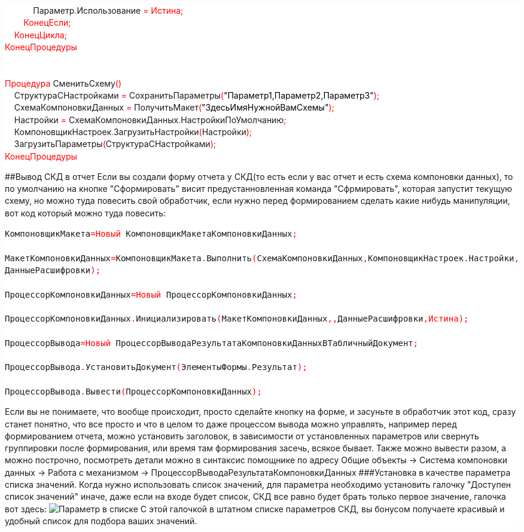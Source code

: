 &nbsp; &nbsp; &nbsp; &nbsp; &nbsp; &nbsp; </font>Параметр<font color=red>.</font>Использование <font color=red>= Истина;<br>
&nbsp; &nbsp; &nbsp; &nbsp; КонецЕсли;<br>
&nbsp; &nbsp; КонецЦикла;<br>
КонецПроцедуры<br>
<br>
<br>
Процедура </font>СменитьСхему<font color=red>()<br>
&nbsp; &nbsp; </font>СтруктураСНастройками <font color=red>= </font>СохранитьПараметры<font color=red>(</font><font color=black>"Параметр1,Параметр2,Параметр3"</font><font color=red>);<br>
&nbsp; &nbsp; </font>СхемаКомпоновкиДанных <font color=red>= </font>ПолучитьМакет<font color=red>(</font><font color=black>"ЗдесьИмяНужнойВамСхемы"</font><font color=red>);<br>
&nbsp; &nbsp; </font>Настройки <font color=red>= </font>СхемаКомпоновкиДанных<font color=red>.</font>НастройкиПоУмолчанию<font color=red>;<br>
&nbsp; &nbsp; </font>КомпоновщикНастроек<font color=red>.</font>ЗагрузитьНастройки<font color=red>(</font>Настройки<font color=red>);<br>
&nbsp; &nbsp; </font>ЗагрузитьПараметры<font color=red>(</font>СтруктураСНастройками<font color=red>);<br>
КонецПроцедуры</font></p></pre>
##Вывод СКД в отчет
Если вы создали форму отчета у СКД(то есть если у вас отчет и есть схема компоновки данных), то по умолчанию на кнопке "Сформировать" висит предустанновленная команда "Сфрмировать", которая запустит текущую схему, но можно туда повесить свой обработчик, если нужно перед формированием сделать какие нибудь манипуляции, вот код который можно туда повесить:
<pre><p>КомпоновщикМакета<font color=red>=Новый </font>КомпоновщикМакетаКомпоновкиДанных<font color=red>;<br>
</font>МакетКомпоновкиДанных<font color=red>=</font>КомпоновщикМакета<font color=red>.</font>Выполнить<font color=red>(</font>СхемаКомпоновкиДанных<font color=red>,</font>КомпоновщикНастроек<font color=red>.</font>Настройки<font color=red>,</font>ДанныеРасшифровки<font color=red>);<br>
</font>ПроцессорКомпоновкиДанных<font color=red>=Новый </font>ПроцессорКомпоновкиДанных<font color=red>;<br>
</font>ПроцессорКомпоновкиДанных<font color=red>.</font>Инициализировать<font color=red>(</font>МакетКомпоновкиДанных<font color=red>,,</font>ДанныеРасшифровки<font color=red>,Истина);<br>
</font>ПроцессорВывода<font color=red>=Новый </font>ПроцессорВыводаРезультатаКомпоновкиДанныхВТабличныйДокумент<font color=red>;<br>
</font>ПроцессорВывода<font color=red>.</font>УстановитьДокумент<font color=red>(</font>ЭлементыФормы<font color=red>.</font>Результат<font color=red>);<br>
</font>ПроцессорВывода<font color=red>.</font>Вывести<font color=red>(</font>ПроцессорКомпоновкиДанных<font color=red>);</font></p></pre>
Если вы не понимаете, что вообще происходит, просто сделайте кнопку на форме, и засуньте в обработчик этот код, сразу станет понятно, что все просто и что в целом то даже процессом вывода можно управлять, например перед формированием отчета, можно установить заголовок, в зависимости от установленных параметров или свернуть группировки после формирования, или время там формирования засечь, всякое бывает. Также можно вывести разом, а можно построчно, посмотреть детали можно в синтаксис помощнике по адресу Общие объекты -> Система компоновки данных -> Работа с механизмом -> ПроцессорВыводаРезультатаКомпоновкиДанных
###Установка в качестве параметра списка значений.
Когда нужно использовать список значений, для параметра необходимо установить галочку "Доступен список значений" иначе, даже если на входе будет список, СКД все равно будет брать только первое значение, галочка вот здесь:
![Параметр в списке](http://i.imgur.com/1ENucxo.png)
С этой галочкой в штатном списке параметров СКД, вы бонусом получаете красивый и удобный список для подбора ваших значений.
